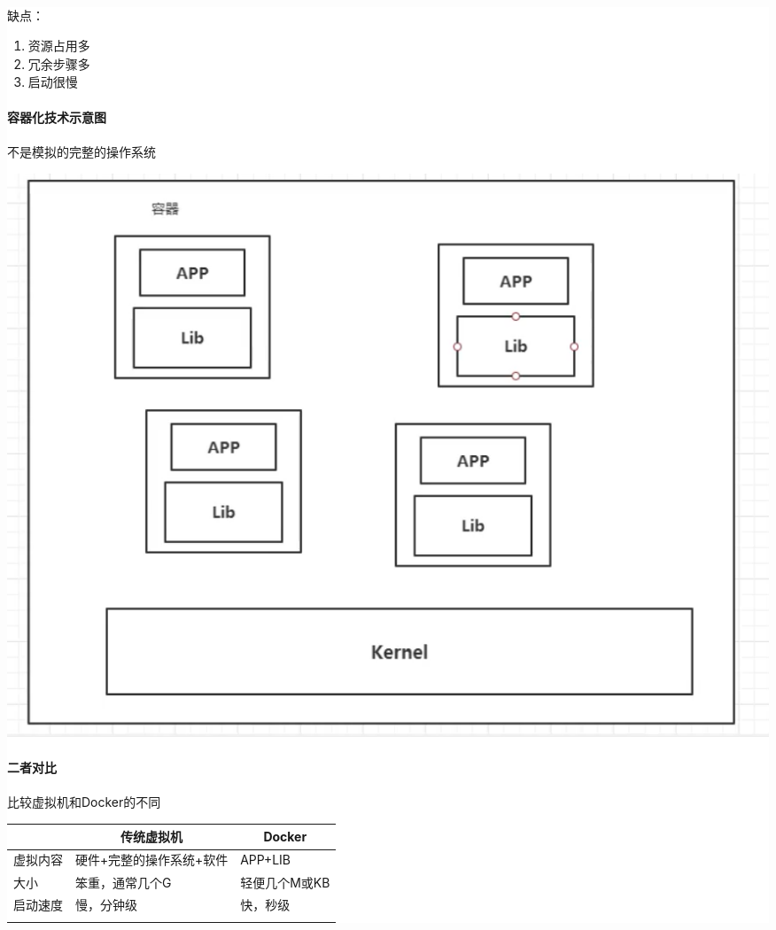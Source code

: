 缺点：

1. 资源占用多
2. 冗余步骤多
3. 启动很慢

#### 容器化技术示意图

不是模拟的完整的操作系统

![image-20200606205739655](Docker.assets/image-20200606205739655.png)

#### 二者对比

比较虚拟机和Docker的不同

|          | 传统虚拟机               | Docker        |
| -------- | ------------------------ | ------------- |
| 虚拟内容 | 硬件+完整的操作系统+软件 | APP+LIB       |
| 大小     | 笨重，通常几个G          | 轻便几个M或KB |
| 启动速度 | 慢，分钟级               | 快，秒级      |
|          |                          |               |
